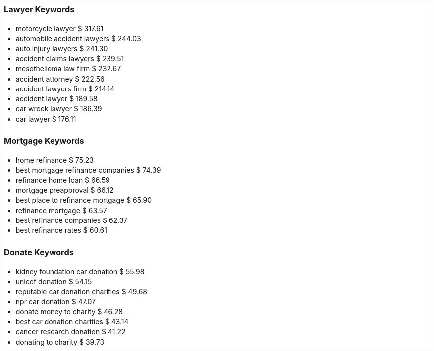 <script async src="https://pagead2.googlesyndication.com/pagead/js/adsbygoogle.js?client=ca-pub-8274401353019049" loading="lazy"
     crossorigin="anonymous"></script>
<ins class="adsbygoogle"
     style="display:block"
     data-ad-format="autorelaxed"
     data-ad-client="ca-pub-8274401353019049"
     data-ad-slot="2447305919"></ins>
<script>
     (adsbygoogle = window.adsbygoogle || []).push({});
</script>

### **Lawyer Keywords**

- motorcycle lawyer $ 317.61
- automobile accident lawyers $ 244.03
- auto injury lawyers $ 241.30
- accident claims lawyers $ 239.51
- mesothelioma law firm $ 232.67
- accident attorney $ 222.56
- accident lawyers firm $ 214.14
- accident lawyer $ 189.58
- car wreck lawyer $ 186.39
- car lawyer $ 176.11

### **Mortgage Keywords**

<script async src="https://pagead2.googlesyndication.com/pagead/js/adsbygoogle.js?client=ca-pub-8274401353019049" loading="lazy"
     crossorigin="anonymous"></script>

<ins class="adsbygoogle"
     style="display:block"
     data-ad-client="ca-pub-8274401353019049"
     data-ad-slot="5522300086"
     data-ad-format="auto"
     data-full-width-responsive="true"></ins>
<script>
     (adsbygoogle = window.adsbygoogle || []).push({});
</script>

- home refinance $ 75.23
- best mortgage refinance companies $ 74.39
- refinance home loan $ 66.59
- mortgage preapproval $ 66.12
- best place to refinance mortgage $ 65.90
- refinance mortgage $ 63.57
- best refinance companies $ 62.37
- best refinance rates $ 60.61

### **Donate Keywords**

- kidney foundation car donation $ 55.98
- unicef donation $ 54.15
- reputable car donation charities $ 49.68
- npr car donation $ 47.07
- donate money to charity $ 46.28
- best car donation charities $ 43.14
- cancer research donation $ 41.22
- donating to charity $ 39.73
